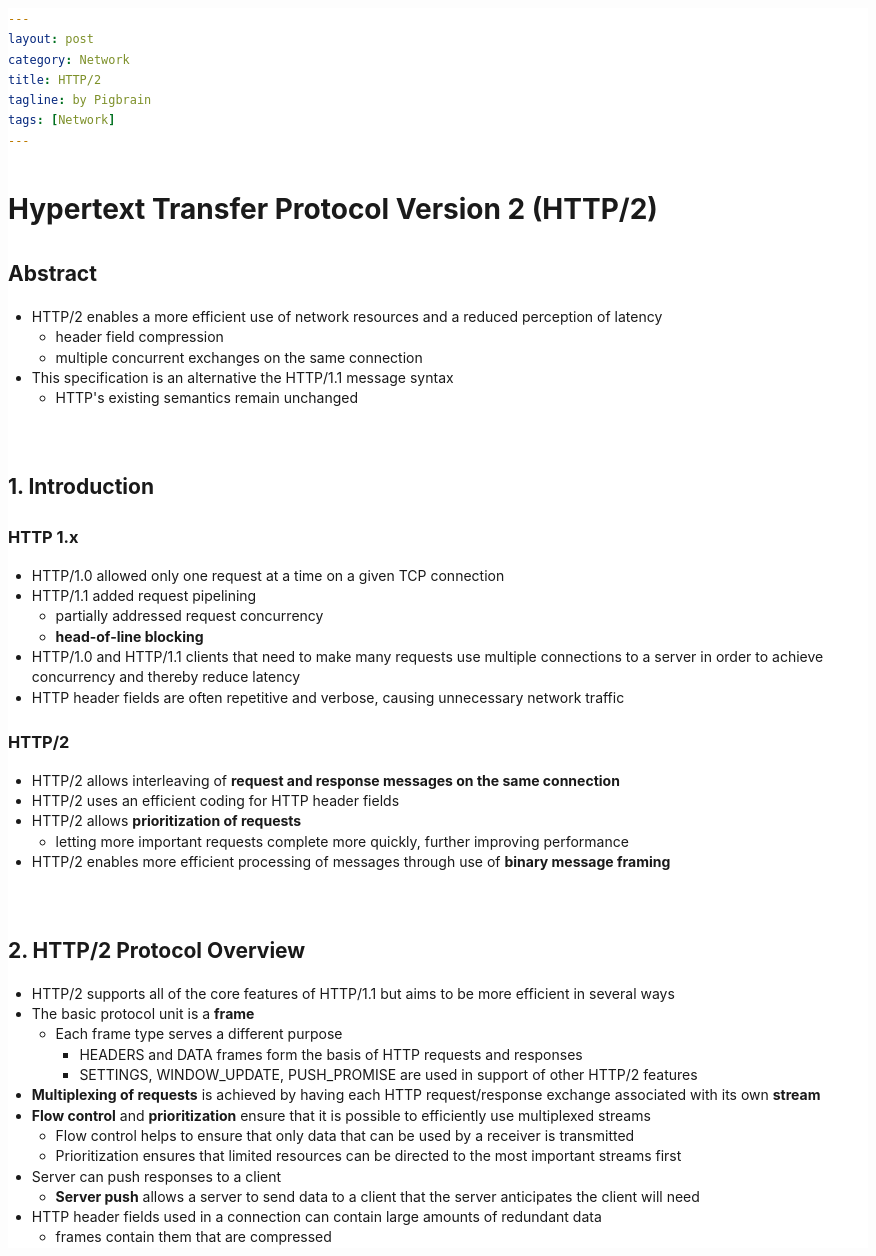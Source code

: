 ```yaml
---
layout: post
category: Network
title: HTTP/2
tagline: by Pigbrain
tags: [Network]
---
```




# Hypertext Transfer Protocol Version 2 (HTTP/2)
  
## Abstract
* HTTP/2 enables a more efficient use of network resources and a reduced perception of latency 
	* header field compression 
	* multiple concurrent exchanges on the same connection  
* This specification is an alternative the HTTP/1.1 message syntax   
	* HTTP's existing semantics remain unchanged  
  
<br>  
  
## 1. Introduction
### HTTP 1.x
* HTTP/1.0 allowed only one request at a time on a given TCP connection  
* HTTP/1.1 added request pipelining
	* partially addressed request concurrency  
	* **head-of-line blocking**  
* HTTP/1.0 and HTTP/1.1 clients that need to make many requests use multiple connections to a server in order to achieve concurrency and thereby reduce latency  
* HTTP header fields are often repetitive and verbose, causing unnecessary network traffic   

### HTTP/2
* HTTP/2 allows interleaving of **request and response messages on the same connection**    
* HTTP/2 uses an efficient coding for HTTP header fields   
* HTTP/2 allows **prioritization of requests**    
	* letting more important requests complete more quickly, further improving performance   
* HTTP/2 enables more efficient processing of messages through use of **binary message framing**  
  
<br>  

## 2. HTTP/2 Protocol Overview
* HTTP/2 supports all of the core features of HTTP/1.1 but aims to be more efficient in several ways  
* The basic protocol unit is a **frame**     
	* Each frame type serves a different purpose  
		* HEADERS and DATA frames form the basis of HTTP requests and responses  
		* SETTINGS, WINDOW_UPDATE, PUSH_PROMISE are used in support of other HTTP/2 features  
* **Multiplexing of requests** is achieved by having each HTTP request/response exchange associated with its own **stream**  
* **Flow control** and **prioritization** ensure that it is possible to efficiently use multiplexed streams  
	* Flow control helps to ensure that only data that can be used by a receiver is transmitted  
	* Prioritization ensures that limited resources can be directed to the most important streams first  
* Server can push responses to a client  
	* **Server push** allows a server to send data to a client that the server anticipates the client will need 
* HTTP header fields used in a connection can contain large amounts of redundant data  
	* frames contain them that are compressed  
  